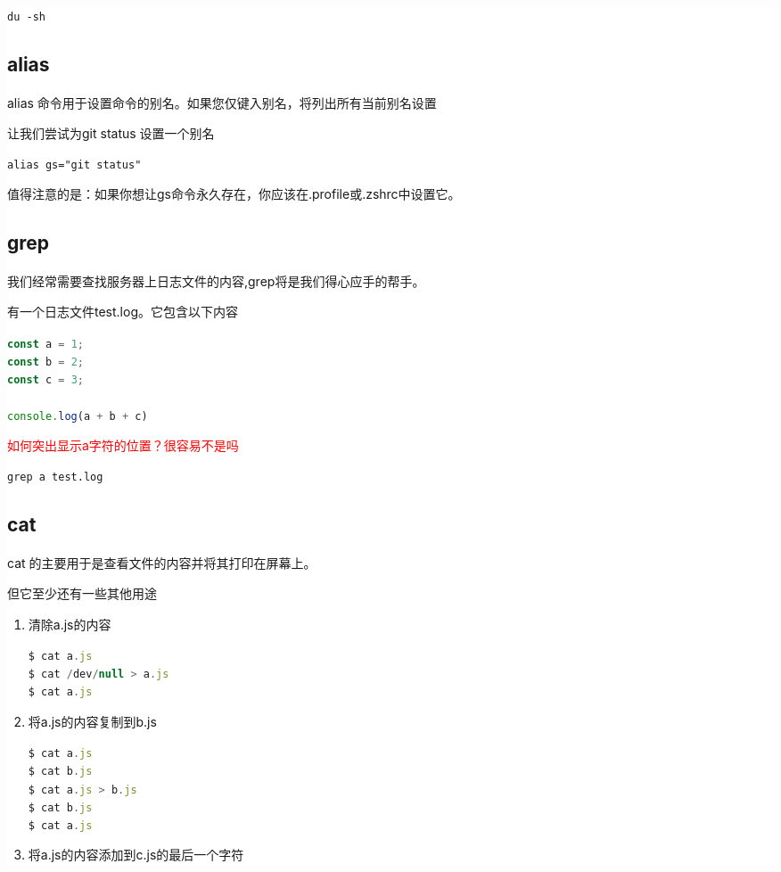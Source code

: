 ```shell
du -sh
```

## alias
alias 命令用于设置命令的别名。如果您仅键入别名，将列出所有当前别名设置

让我们尝试为git status 设置一个别名

```shell
alias gs="git status"
```

值得注意的是：如果你想让gs命令永久存在，你应该在.profile或.zshrc中设置它。

## grep
我们经常需要查找服务器上日志文件的内容,grep将是我们得心应手的帮手。

有一个日志文件test.log。它包含以下内容
```js
const a = 1;
const b = 2;
const c = 3;

console.log(a + b + c)
```
<span style="color: red">如何突出显示a字符的位置？很容易不是吗</span>

```shell
grep a test.log
```

## cat
cat 的主要用于是查看文件的内容并将其打印在屏幕上。

但它至少还有一些其他用途

1. 清除a.js的内容

    ```js
    $ cat a.js
    $ cat /dev/null > a.js
    $ cat a.js
    ```
2. 将a.js的内容复制到b.js

    ```js
    $ cat a.js
    $ cat b.js
    $ cat a.js > b.js
    $ cat b.js
    $ cat a.js
    ```
3. 将a.js的内容添加到c.js的最后一个字符
